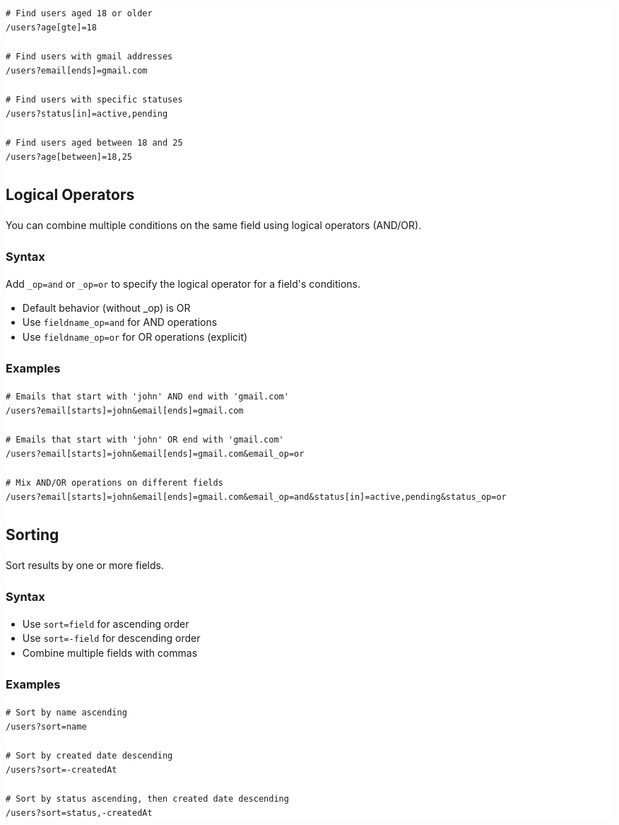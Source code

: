 ```
# Find users aged 18 or older
/users?age[gte]=18

# Find users with gmail addresses
/users?email[ends]=gmail.com

# Find users with specific statuses
/users?status[in]=active,pending

# Find users aged between 18 and 25
/users?age[between]=18,25
```

## Logical Operators

You can combine multiple conditions on the same field using logical operators (AND/OR).

### Syntax
Add `_op=and` or `_op=or` to specify the logical operator for a field's conditions.

- Default behavior (without _op) is OR
- Use `fieldname_op=and` for AND operations
- Use `fieldname_op=or` for OR operations (explicit)

### Examples

```
# Emails that start with 'john' AND end with 'gmail.com'
/users?email[starts]=john&email[ends]=gmail.com

# Emails that start with 'john' OR end with 'gmail.com'
/users?email[starts]=john&email[ends]=gmail.com&email_op=or

# Mix AND/OR operations on different fields
/users?email[starts]=john&email[ends]=gmail.com&email_op=and&status[in]=active,pending&status_op=or
```

## Sorting

Sort results by one or more fields.

### Syntax
- Use `sort=field` for ascending order
- Use `sort=-field` for descending order
- Combine multiple fields with commas

### Examples

```
# Sort by name ascending
/users?sort=name

# Sort by created date descending
/users?sort=-createdAt

# Sort by status ascending, then created date descending
/users?sort=status,-createdAt
```
